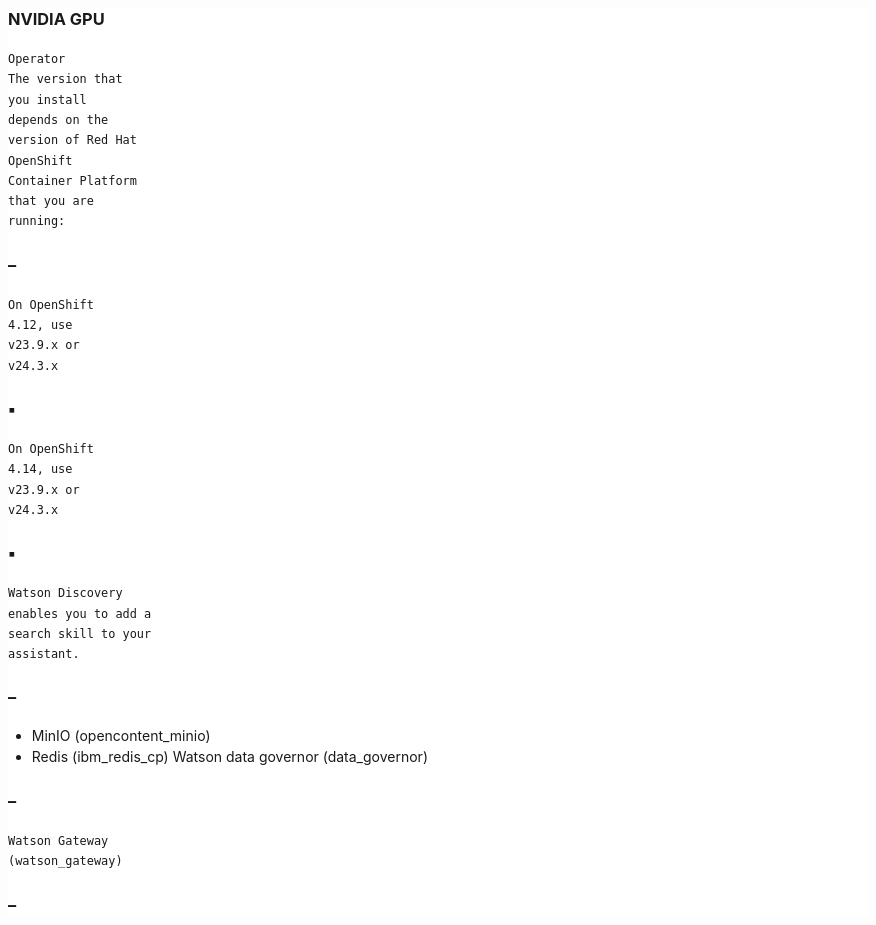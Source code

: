 ### NVIDIA GPU

```
Operator
The version that
you install
depends on the
version of Red Hat
OpenShift
Container Platform
that you are
running:
```
### –

```
On OpenShift
4.12, use
v23.9.x or
v24.3.x
```
### ▪

```
On OpenShift
4.14, use
v23.9.x or
v24.3.x
```
### ▪

```
Watson Discovery
enables you to add a
search skill to your
assistant.
```
### –

- MinIO (opencontent_minio)
- Redis (ibm_redis_cp)
    Watson data governor
    (data_governor)

### –

```
Watson Gateway
(watson_gateway)
```
### –
